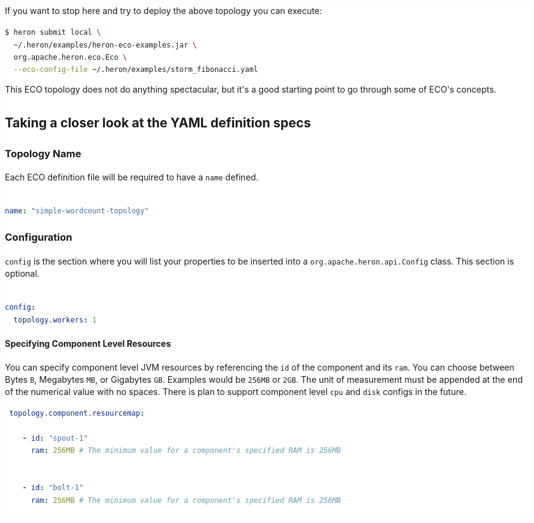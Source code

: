 If you want to stop here and try to deploy the above topology you can execute:

```bash
$ heron submit local \
  ~/.heron/examples/heron-eco-examples.jar \
  org.apache.heron.eco.Eco \
  --eco-config-file ~/.heron/examples/storm_fibonacci.yaml
```

This ECO topology does not do anything spectacular, but it's a good starting point to go through some of ECO's concepts.

## Taking a closer look at the YAML definition specs

### Topology Name

Each ECO definition file will be required to have a `name` defined.

```yaml

name: "simple-wordcount-topology"

```

### Configuration

`config` is the section where you will list your properties to be inserted into a `org.apache.heron.api.Config` class. This section is optional.

```yaml

config:
  topology.workers: 1

```

#### Specifying Component Level Resources

You can specify component level JVM resources by referencing the `id` of the component and its `ram`.
You can choose between Bytes `B`, Megabytes `MB`, or Gigabytes `GB`.  Examples would be `256MB` or `2GB`.
The unit of measurement must be appended at the end of the numerical value with no spaces.  There is plan to support 
component level `cpu` and `disk` configs in the future.

```yaml
 topology.component.resourcemap:

    - id: "spout-1"
      ram: 256MB # The minimum value for a component's specified RAM is 256MB
      

    - id: "bolt-1"
      ram: 256MB # The minimum value for a component's specified RAM is 256MB
      
 ```
 